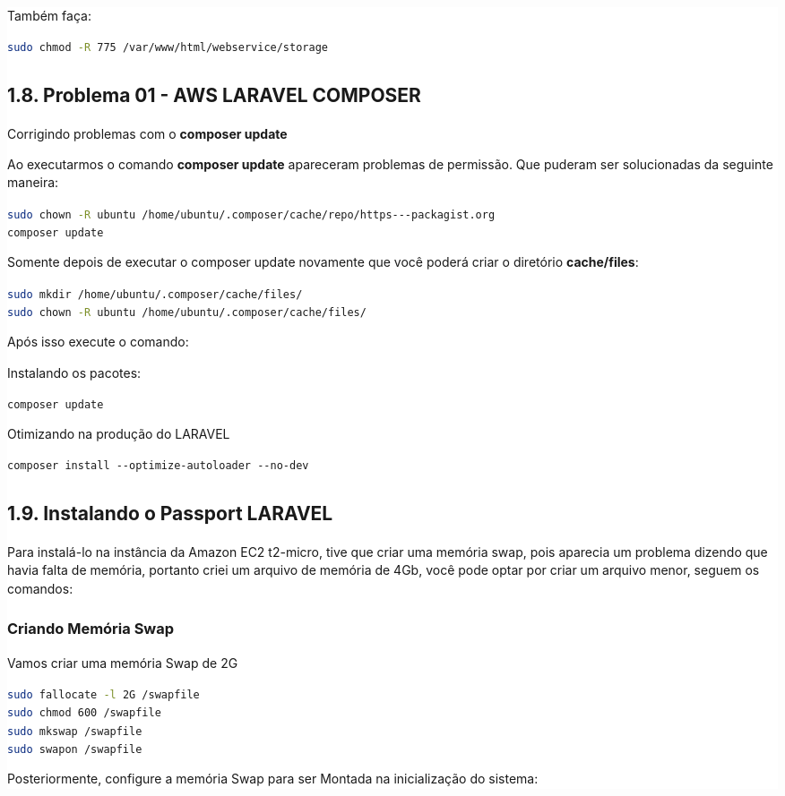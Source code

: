 Também faça:

```bash 
sudo chmod -R 775 /var/www/html/webservice/storage
```


## 1.8. Problema 01 - AWS LARAVEL COMPOSER

Corrigindo problemas com o **composer update**

Ao executarmos o comando **composer update** apareceram problemas de permissão.
Que puderam ser solucionadas da seguinte maneira:

```bash
sudo chown -R ubuntu /home/ubuntu/.composer/cache/repo/https---packagist.org
composer update
```

Somente depois de executar o composer update novamente que você poderá criar
o diretório **cache/files**:

```bash
sudo mkdir /home/ubuntu/.composer/cache/files/
sudo chown -R ubuntu /home/ubuntu/.composer/cache/files/
```

Após isso execute o comando:

Instalando os pacotes:

```bash
composer update
```

Otimizando na produção do LARAVEL

```
composer install --optimize-autoloader --no-dev
```

## 1.9. Instalando o Passport LARAVEL

Para instalá-lo na instância da Amazon EC2 t2-micro, tive que criar uma memória
swap, pois aparecia um problema dizendo que havia falta de memória, portanto criei um arquivo de memória de 4Gb, você pode optar por criar um arquivo menor, seguem os comandos:

### Criando Memória Swap

Vamos criar uma memória Swap de 2G

```bash
sudo fallocate -l 2G /swapfile
sudo chmod 600 /swapfile
sudo mkswap /swapfile
sudo swapon /swapfile
```

Posteriormente, configure a memória Swap para ser Montada na inicialização do sistema:
